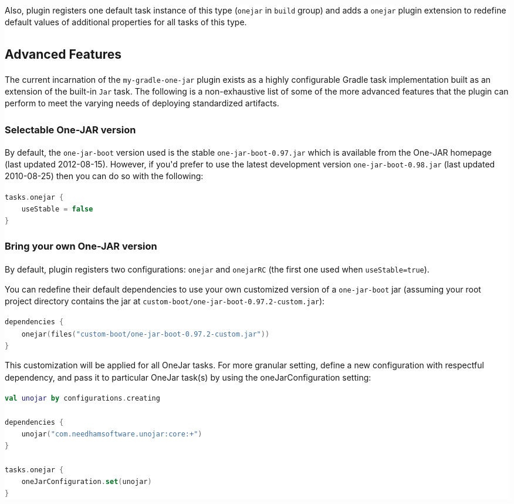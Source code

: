 Also, plugin registers one default task instance of this type (`onejar` in `build` group) 
and adds a `onejar` plugin extension to redefine default values of additional properties for all tasks of this type.

## Advanced Features
The current incarnation of the `my-gradle-one-jar` plugin exists as a highly
configurable Gradle task implementation built as an extension of the built-in
`Jar` task. The following is a non-exhaustive list of some of the more advanced
features that the plugin can perform to meet the varying needs of deploying
standardized artifacts.

### <a name="useStable">Selectable One-JAR version</a>
By default, the `one-jar-boot` version used is the stable
`one-jar-boot-0.97.jar` which is available from the One-JAR homepage (last
updated 2012-08-15). However, if you'd prefer to use the latest development
version `one-jar-boot-0.98.jar` (last updated 2010-08-25) then you can do so
with the following:

```kotlin
tasks.onejar {
    useStable = false
}
```

### <a name="oneJarConfiguration">Bring your own One-JAR version</a>
By default, plugin registers two configurations: `onejar` and `onejarRC` (the first one used when `useStable=true`).

You can redefine their default dependencies to use your own customized version of a `one-jar-boot` jar
(assuming your root project directory contains the jar at `custom-boot/one-jar-boot-0.97.2-custom.jar`):
```kotlin
dependencies {
    onejar(files("custom-boot/one-jar-boot-0.97.2-custom.jar"))
}
```

This customization will be applied for all OneJar tasks. 
For more granular setting, define a new configuration with respectful dependency, 
and pass it to particular OneJar task(s) by using the oneJarConfiguration setting:

```kotlin
val unojar by configurations.creating

dependencies {
    unojar("com.needhamsoftware.unojar:core:+")
}

tasks.onejar {
    oneJarConfiguration.set(unojar)
}
```
